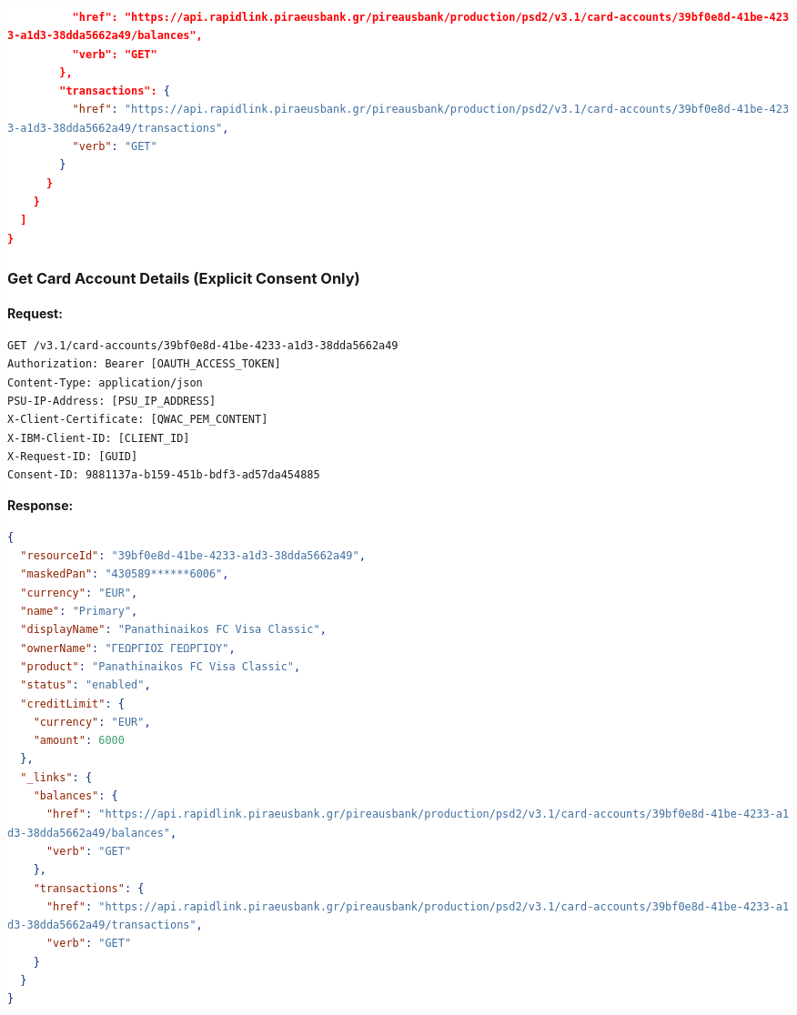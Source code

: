 ```json
          "href": "https://api.rapidlink.piraeusbank.gr/pireausbank/production/psd2/v3.1/card-accounts/39bf0e8d-41be-4233-a1d3-38dda5662a49/balances",
          "verb": "GET"
        },
        "transactions": {
          "href": "https://api.rapidlink.piraeusbank.gr/pireausbank/production/psd2/v3.1/card-accounts/39bf0e8d-41be-4233-a1d3-38dda5662a49/transactions",
          "verb": "GET"
        }
      }
    }
  ]
}
```

### Get Card Account Details (Explicit Consent Only)

**Request:**
```http
GET /v3.1/card-accounts/39bf0e8d-41be-4233-a1d3-38dda5662a49
Authorization: Bearer [OAUTH_ACCESS_TOKEN]
Content-Type: application/json
PSU-IP-Address: [PSU_IP_ADDRESS]
X-Client-Certificate: [QWAC_PEM_CONTENT]
X-IBM-Client-ID: [CLIENT_ID]
X-Request-ID: [GUID]
Consent-ID: 9881137a-b159-451b-bdf3-ad57da454885
```

**Response:**
```json
{
  "resourceId": "39bf0e8d-41be-4233-a1d3-38dda5662a49",
  "maskedPan": "430589******6006",
  "currency": "EUR",
  "name": "Primary",
  "displayName": "Panathinaikos FC Visa Classic",
  "ownerName": "ΓΕΩΡΓΙΟΣ ΓΕΩΡΓΙΟΥ",
  "product": "Panathinaikos FC Visa Classic",
  "status": "enabled",
  "creditLimit": {
    "currency": "EUR",
    "amount": 6000
  },
  "_links": {
    "balances": {
      "href": "https://api.rapidlink.piraeusbank.gr/pireausbank/production/psd2/v3.1/card-accounts/39bf0e8d-41be-4233-a1d3-38dda5662a49/balances",
      "verb": "GET"
    },
    "transactions": {
      "href": "https://api.rapidlink.piraeusbank.gr/pireausbank/production/psd2/v3.1/card-accounts/39bf0e8d-41be-4233-a1d3-38dda5662a49/transactions",
      "verb": "GET"
    }
  }
}
```

